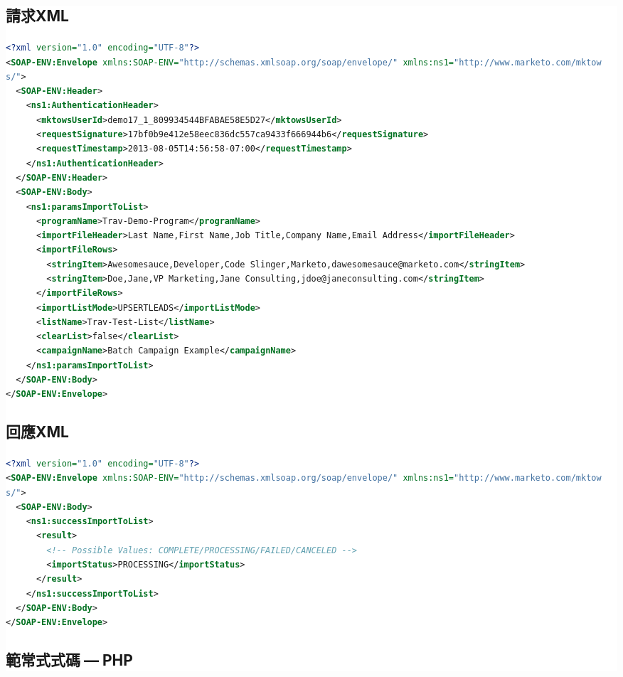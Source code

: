 ## 請求XML

```xml
<?xml version="1.0" encoding="UTF-8"?>
<SOAP-ENV:Envelope xmlns:SOAP-ENV="http://schemas.xmlsoap.org/soap/envelope/" xmlns:ns1="http://www.marketo.com/mktows/">
  <SOAP-ENV:Header>
    <ns1:AuthenticationHeader>
      <mktowsUserId>demo17_1_809934544BFABAE58E5D27</mktowsUserId>
      <requestSignature>17bf0b9e412e58eec836dc557ca9433f666944b6</requestSignature>
      <requestTimestamp>2013-08-05T14:56:58-07:00</requestTimestamp>
    </ns1:AuthenticationHeader>
  </SOAP-ENV:Header>
  <SOAP-ENV:Body>
    <ns1:paramsImportToList>
      <programName>Trav-Demo-Program</programName>
      <importFileHeader>Last Name,First Name,Job Title,Company Name,Email Address</importFileHeader>
      <importFileRows>
        <stringItem>Awesomesauce,Developer,Code Slinger,Marketo,dawesomesauce@marketo.com</stringItem>
        <stringItem>Doe,Jane,VP Marketing,Jane Consulting,jdoe@janeconsulting.com</stringItem>
      </importFileRows>
      <importListMode>UPSERTLEADS</importListMode>
      <listName>Trav-Test-List</listName>
      <clearList>false</clearList>
      <campaignName>Batch Campaign Example</campaignName>
    </ns1:paramsImportToList>
  </SOAP-ENV:Body>
</SOAP-ENV:Envelope>
```

## 回應XML

```xml
<?xml version="1.0" encoding="UTF-8"?>
<SOAP-ENV:Envelope xmlns:SOAP-ENV="http://schemas.xmlsoap.org/soap/envelope/" xmlns:ns1="http://www.marketo.com/mktows/">
  <SOAP-ENV:Body>
    <ns1:successImportToList>
      <result>
        <!-- Possible Values: COMPLETE/PROCESSING/FAILED/CANCELED -->
        <importStatus>PROCESSING</importStatus>
      </result>
    </ns1:successImportToList>
  </SOAP-ENV:Body>
</SOAP-ENV:Envelope>
```

## 範常式式碼 — PHP
